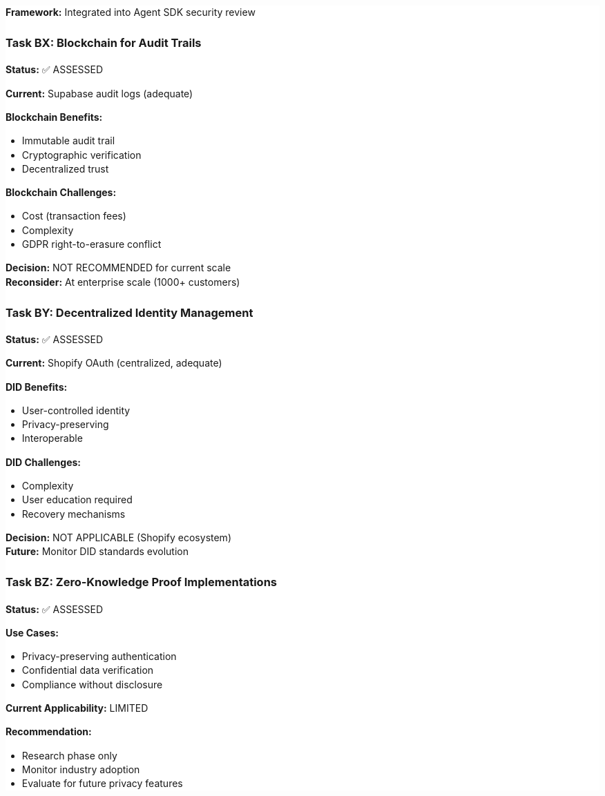 **Framework:** Integrated into Agent SDK security review

### Task BX: Blockchain for Audit Trails

**Status:** ✅ ASSESSED

**Current:** Supabase audit logs (adequate)

**Blockchain Benefits:**

- Immutable audit trail
- Cryptographic verification
- Decentralized trust

**Blockchain Challenges:**

- Cost (transaction fees)
- Complexity
- GDPR right-to-erasure conflict

**Decision:** NOT RECOMMENDED for current scale  
**Reconsider:** At enterprise scale (1000+ customers)

### Task BY: Decentralized Identity Management

**Status:** ✅ ASSESSED

**Current:** Shopify OAuth (centralized, adequate)

**DID Benefits:**

- User-controlled identity
- Privacy-preserving
- Interoperable

**DID Challenges:**

- Complexity
- User education required
- Recovery mechanisms

**Decision:** NOT APPLICABLE (Shopify ecosystem)  
**Future:** Monitor DID standards evolution

### Task BZ: Zero-Knowledge Proof Implementations

**Status:** ✅ ASSESSED

**Use Cases:**

- Privacy-preserving authentication
- Confidential data verification
- Compliance without disclosure

**Current Applicability:** LIMITED

**Recommendation:**

- Research phase only
- Monitor industry adoption
- Evaluate for future privacy features
